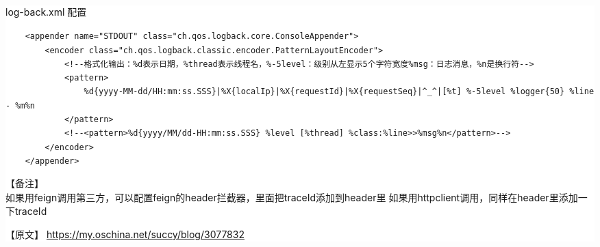 log-back.xml 配置
```text
    <appender name="STDOUT" class="ch.qos.logback.core.ConsoleAppender">
        <encoder class="ch.qos.logback.classic.encoder.PatternLayoutEncoder">
            <!--格式化输出：%d表示日期，%thread表示线程名，%-5level：级别从左显示5个字符宽度%msg：日志消息，%n是换行符-->
            <pattern>
                %d{yyyy-MM-dd/HH:mm:ss.SSS}|%X{localIp}|%X{requestId}|%X{requestSeq}|^_^|[%t] %-5level %logger{50} %line - %m%n
            </pattern>
            <!--<pattern>%d{yyyy/MM/dd-HH:mm:ss.SSS} %level [%thread] %class:%line>>%msg%n</pattern>-->
        </encoder>
    </appender>
```

【备注】        
如果用feign调用第三方，可以配置feign的header拦截器，里面把traceId添加到header里
如果用httpclient调用，同样在header里添加一下traceId


【原文】
https://my.oschina.net/succy/blog/3077832